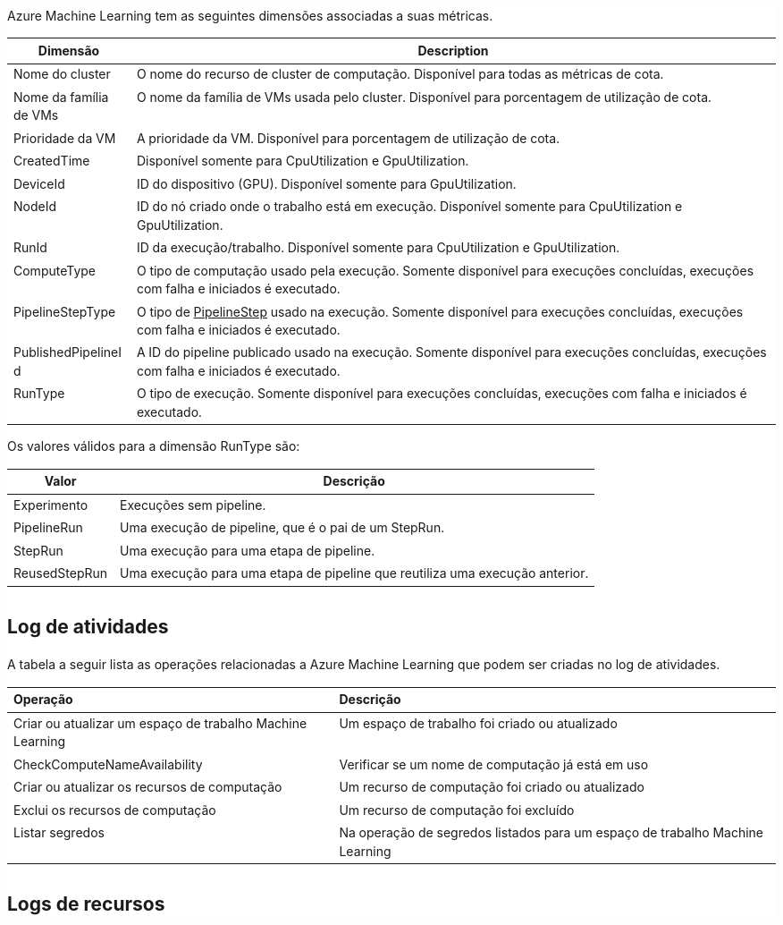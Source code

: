 Azure Machine Learning tem as seguintes dimensões associadas a suas métricas.

| Dimensão | Description |
| ---- | ---- |
| Nome do cluster | O nome do recurso de cluster de computação. Disponível para todas as métricas de cota. |
| Nome da família de VMs | O nome da família de VMs usada pelo cluster. Disponível para porcentagem de utilização de cota. |
| Prioridade da VM | A prioridade da VM. Disponível para porcentagem de utilização de cota.
| CreatedTime | Disponível somente para CpuUtilization e GpuUtilization. |
| DeviceId | ID do dispositivo (GPU). Disponível somente para GpuUtilization. |
| NodeId | ID do nó criado onde o trabalho está em execução. Disponível somente para CpuUtilization e GpuUtilization. |
| RunId | ID da execução/trabalho. Disponível somente para CpuUtilization e GpuUtilization. |
| ComputeType | O tipo de computação usado pela execução. Somente disponível para execuções concluídas, execuções com falha e iniciados é executado. |
| PipelineStepType | O tipo de [PipelineStep](/python/api/azureml-pipeline-core/azureml.pipeline.core.pipelinestep?preserve-view=true&view=azure-ml-py) usado na execução. Somente disponível para execuções concluídas, execuções com falha e iniciados é executado. |
| PublishedPipelineId | A ID do pipeline publicado usado na execução. Somente disponível para execuções concluídas, execuções com falha e iniciados é executado. |
| RunType | O tipo de execução. Somente disponível para execuções concluídas, execuções com falha e iniciados é executado. |

Os valores válidos para a dimensão RunType são:

| Valor | Descrição |
| ----- | ----- |
| Experimento | Execuções sem pipeline. |
| PipelineRun | Uma execução de pipeline, que é o pai de um StepRun. |
| StepRun | Uma execução para uma etapa de pipeline. |
| ReusedStepRun | Uma execução para uma etapa de pipeline que reutiliza uma execução anterior. |

## <a name="activity-log"></a>Log de atividades

A tabela a seguir lista as operações relacionadas a Azure Machine Learning que podem ser criadas no log de atividades.

| Operação | Descrição |
|:---|:---|
| Criar ou atualizar um espaço de trabalho Machine Learning | Um espaço de trabalho foi criado ou atualizado |
| CheckComputeNameAvailability | Verificar se um nome de computação já está em uso |
| Criar ou atualizar os recursos de computação | Um recurso de computação foi criado ou atualizado |
| Exclui os recursos de computação | Um recurso de computação foi excluído |
| Listar segredos | Na operação de segredos listados para um espaço de trabalho Machine Learning |

## <a name="resource-logs"></a>Logs de recursos
